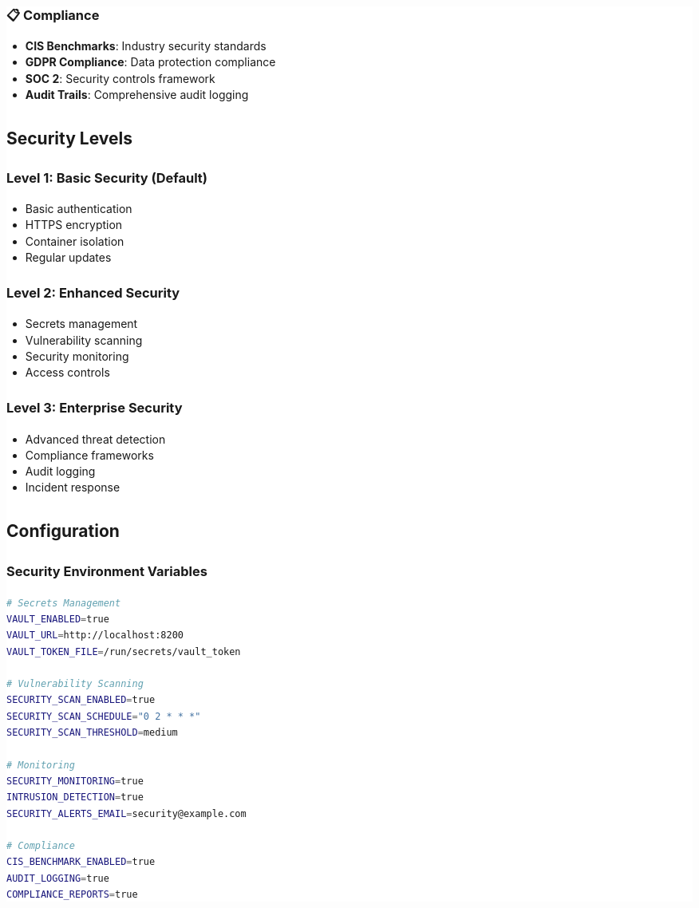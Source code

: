 ### 📋 Compliance
- **CIS Benchmarks**: Industry security standards
- **GDPR Compliance**: Data protection compliance
- **SOC 2**: Security controls framework
- **Audit Trails**: Comprehensive audit logging

## Security Levels

### Level 1: Basic Security (Default)
- Basic authentication
- HTTPS encryption
- Container isolation
- Regular updates

### Level 2: Enhanced Security
- Secrets management
- Vulnerability scanning
- Security monitoring
- Access controls

### Level 3: Enterprise Security
- Advanced threat detection
- Compliance frameworks
- Audit logging
- Incident response

## Configuration

### Security Environment Variables

```bash
# Secrets Management
VAULT_ENABLED=true
VAULT_URL=http://localhost:8200
VAULT_TOKEN_FILE=/run/secrets/vault_token

# Vulnerability Scanning
SECURITY_SCAN_ENABLED=true
SECURITY_SCAN_SCHEDULE="0 2 * * *"
SECURITY_SCAN_THRESHOLD=medium

# Monitoring
SECURITY_MONITORING=true
INTRUSION_DETECTION=true
SECURITY_ALERTS_EMAIL=security@example.com

# Compliance
CIS_BENCHMARK_ENABLED=true
AUDIT_LOGGING=true
COMPLIANCE_REPORTS=true
```
